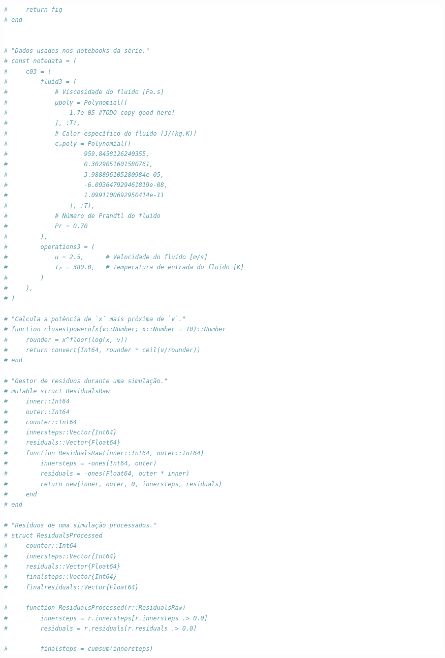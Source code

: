 ```julia
#     return fig
# end


# "Dados usados nos notebooks da série."
# const notedata = (
#     c03 = (
#         fluid3 = (
#             # Viscosidade do fluido [Pa.s]
#             μpoly = Polynomial([
#                 1.7e-05 #TODO copy good here!
#             ], :T),
#             # Calor específico do fluido [J/(kg.K)]
#             cₚpoly = Polynomial([
#                     959.8458126240355,
#                     0.3029051601580761,
#                     3.988896105280984e-05,
#                     -6.093647929461819e-08,
#                     1.0991100692950414e-11
#                 ], :T),
#             # Número de Prandtl do fluido
#             Pr = 0.70
#         ),
#         operations3 = (
#             u = 2.5,      # Velocidade do fluido [m/s]
#             Tₚ = 380.0,   # Temperatura de entrada do fluido [K]
#         )
#     ),
# )

# "Calcula a potência de `x` mais próxima de `v`."
# function closestpowerofx(v::Number; x::Number = 10)::Number
#     rounder = x^floor(log(x, v))
#     return convert(Int64, rounder * ceil(v/rounder))
# end

# "Gestor de resíduos durante uma simulação."
# mutable struct ResidualsRaw
#     inner::Int64
#     outer::Int64
#     counter::Int64
#     innersteps::Vector{Int64}
#     residuals::Vector{Float64}
#     function ResidualsRaw(inner::Int64, outer::Int64)
#         innersteps = -ones(Int64, outer)
#         residuals = -ones(Float64, outer * inner)
#         return new(inner, outer, 0, innersteps, residuals)
#     end
# end

# "Resíduos de uma simulação processados."
# struct ResidualsProcessed
#     counter::Int64
#     innersteps::Vector{Int64}
#     residuals::Vector{Float64}
#     finalsteps::Vector{Int64}
#     finalresiduals::Vector{Float64}

#     function ResidualsProcessed(r::ResidualsRaw)
#         innersteps = r.innersteps[r.innersteps .> 0.0]
#         residuals = r.residuals[r.residuals .> 0.0]

#         finalsteps = cumsum(innersteps)
```